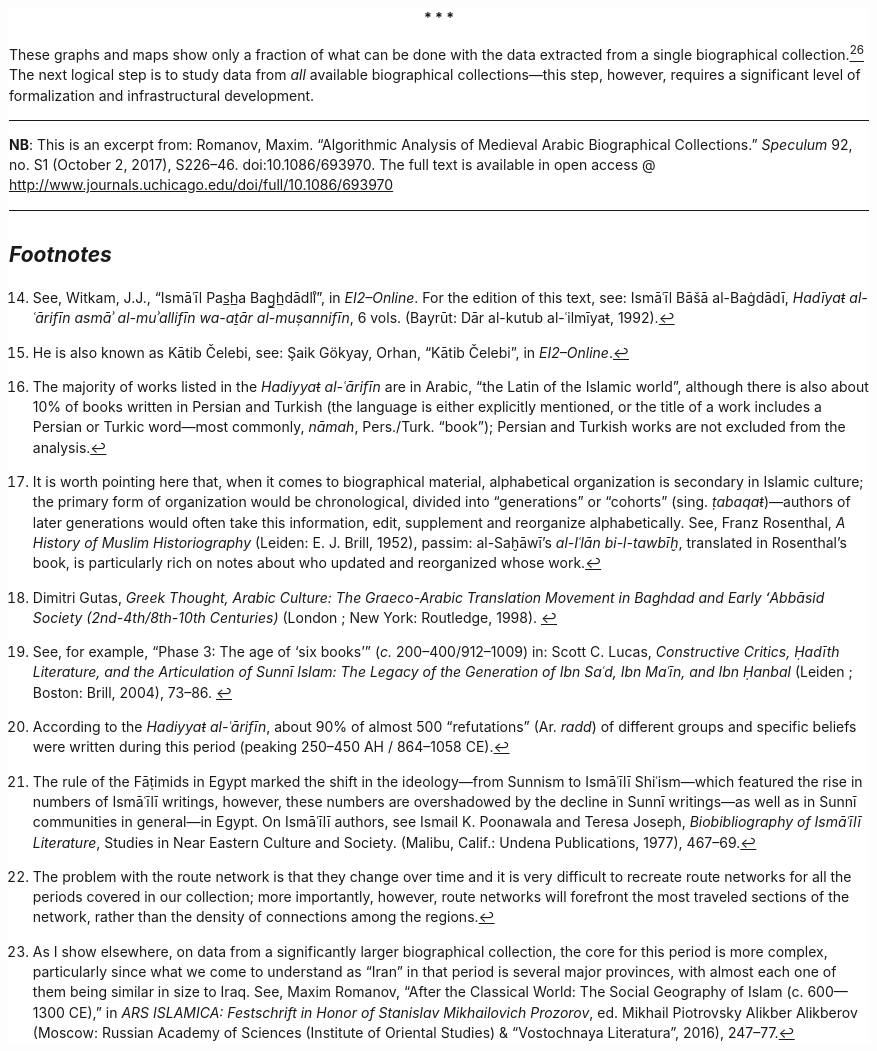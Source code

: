 
<center><b>* * *</b></center>


<p>These graphs and maps show only a fraction of what can be done with the data extracted from a single biographical collection.<span class="citation"><a href="#fn26" class="footnoteRef" id="fnref26"><sup>26</sup></a></span> The next logical step is to study data from <em>all</em> available biographical collections—this step, however, requires a significant level of formalization and infrastructural development.</p>

<hr>
<p><b>NB</b>: This is an excerpt from: Romanov, Maxim. “Algorithmic Analysis of Medieval Arabic Biographical Collections.” <i>Speculum</i> 92, no. S1 (October 2, 2017), S226–46. doi:10.1086/693970. The full text is available in open access @ <a href="http://www.journals.uchicago.edu/doi/full/10.1086/693970">http://www.journals.uchicago.edu/doi/full/10.1086/693970</a></p>
<hr>


<h2 id="scaling-things-up"><i>Footnotes</i> </h2>

<div class="footnotes">
<ol start="14">
<li id="fn14"><p>See, Witkam, J.J., “Ismāʿīl Pas̲h̲a Bag̲h̲dādli̊”, in <em>EI2–Online</em>. For the edition of this text, see: <span class="citation">Ismāʿīl Bāšā al-Baġdādī, <em>Hadīyaŧ al-ʿārifīn asmāʾ al-muʾallifīn wa-aṯār al-muṣannifīn</em>, 6 vols. (Bayrūt: Dār al-kutub al-ʿilmīyaŧ, 1992)</span>.<a href="#fnref14">↩</a></p></li>
<li id="fn15"><p>He is also known as Kātib Čelebi, see: Şaik Gökyay, Orhan, “Kātib Čelebi”, in <em>EI2–Online</em>.<a href="#fnref15">↩</a></p></li>
<li id="fn16"><p>The majority of works listed in the <em>Hadiyyaŧ al-ʿārifīn</em> are in Arabic, “the Latin of the Islamic world”, although there is also about 10% of books written in Persian and Turkish (the language is either explicitly mentioned, or the title of a work includes a Persian or Turkic word—most commonly, <em>nāmah</em>, Pers./Turk. “book”); Persian and Turkish works are not excluded from the analysis.<a href="#fnref16">↩</a></p></li>
<li id="fn17"><p>It is worth pointing here that, when it comes to biographical material, alphabetical organization is secondary in Islamic culture; the primary form of organization would be chronological, divided into “generations” or “cohorts” (sing. <em>ṭabaqaŧ</em>)—authors of later generations would often take this information, edit, supplement and reorganize alphabetically. See, <span class="citation">Franz Rosenthal, <em>A History of Muslim Historiography</em> (Leiden: E. J. Brill, 1952), passim</span>: al-Saḫāwī’s <em>al-Iʿlān bi-l-tawbīḫ</em>, translated in Rosenthal’s book, is particularly rich on notes about who updated and reorganized whose work.<a href="#fnref17">↩</a></p></li>
<li id="fn18"><p>Dimitri Gutas, <em>Greek Thought, Arabic Culture: The Graeco-Arabic Translation Movement in Baghdad and Early ʻAbbāsid Society (2nd-4th/8th-10th Centuries)</em> (London ; New York: Routledge, 1998). <a href="#fnref18">↩</a></p></li>
<li id="fn19"><p>See, for example, “Phase 3: The age of ‘six books’” (<em>c.</em> 200–400/912–1009) in: Scott C. Lucas, <em>Constructive Critics, Ḥadīth Literature, and the Articulation of Sunnī Islam: The Legacy of the Generation of Ibn Saʿd, Ibn Maʿīn, and Ibn Ḥanbal</em> (Leiden ; Boston: Brill, 2004), 73–86. <a href="#fnref19">↩</a></p></li>
<li id="fn20"><p>According to the <em>Hadiyyaŧ al-ʿārifīn</em>, about 90% of almost 500 “refutations” (Ar. <em>radd</em>) of different groups and specific beliefs were written during this period (peaking 250–450 AH / 864–1058 CE).<a href="#fnref20">↩</a></p></li>
<li id="fn21"><p>The rule of the Fāṭimids in Egypt marked the shift in the ideology—from Sunnism to Ismāʿīlī Shiʿism—which featured the rise in numbers of Ismāʿīlī writings, however, these numbers are overshadowed by the decline in Sunnī writings—as well as in Sunnī communities in general—in Egypt. On Ismāʿīlī authors, see <span class="citation">Ismail K. Poonawala and Teresa Joseph, <em>Biobibliography of Ismāʿīlī Literature</em>, Studies in Near Eastern Culture and Society. (Malibu, Calif.: Undena Publications, 1977), 467–69</span>.<a href="#fnref21">↩</a></p></li>
<li id="fn22"><p>The problem with the route network is that they change over time and it is very difficult to recreate route networks for all the periods covered in our collection; more importantly, however, route networks will forefront the most traveled sections of the network, rather than the density of connections among the regions.<a href="#fnref22">↩</a></p></li>
<li id="fn23"><p>As I show elsewhere, on data from a significantly larger biographical collection, the core for this period is more complex, particularly since what we come to understand as “Iran” in that period is several major provinces, with almost each one of them being similar in size to Iraq. See, <span class="citation">Maxim Romanov, “After the Classical World: The Social Geography of Islam (c. 600—1300 CE),” in <em>ARS ISLAMICA: Festschrift in Honor of Stanislav Mikhailovich Prozorov</em>, ed. Mikhail Piotrovsky Alikber Alikberov (Moscow: Russian Academy of Sciences (Institute of Oriental Studies) &amp; “Vostochnaya Literatura”, 2016), 247–77</span>.<a href="#fnref23">↩</a></p></li>